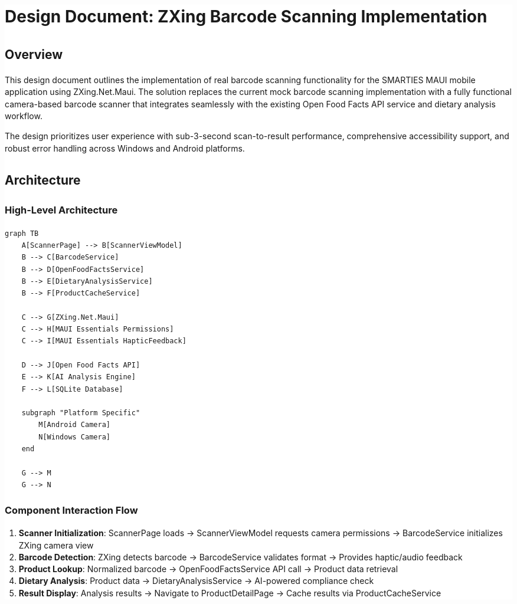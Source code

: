 # Design Document: ZXing Barcode Scanning Implementation

## Overview

This design document outlines the implementation of real barcode scanning functionality for the SMARTIES MAUI mobile application using ZXing.Net.Maui. The solution replaces the current mock barcode scanning implementation with a fully functional camera-based barcode scanner that integrates seamlessly with the existing Open Food Facts API service and dietary analysis workflow.

The design prioritizes user experience with sub-3-second scan-to-result performance, comprehensive accessibility support, and robust error handling across Windows and Android platforms.

## Architecture

### High-Level Architecture

```mermaid
graph TB
    A[ScannerPage] --> B[ScannerViewModel]
    B --> C[BarcodeService]
    B --> D[OpenFoodFactsService]
    B --> E[DietaryAnalysisService]
    B --> F[ProductCacheService]
    
    C --> G[ZXing.Net.Maui]
    C --> H[MAUI Essentials Permissions]
    C --> I[MAUI Essentials HapticFeedback]
    
    D --> J[Open Food Facts API]
    E --> K[AI Analysis Engine]
    F --> L[SQLite Database]
    
    subgraph "Platform Specific"
        M[Android Camera]
        N[Windows Camera]
    end
    
    G --> M
    G --> N
```

### Component Interaction Flow

1. **Scanner Initialization**: ScannerPage loads → ScannerViewModel requests camera permissions → BarcodeService initializes ZXing camera view
2. **Barcode Detection**: ZXing detects barcode → BarcodeService validates format → Provides haptic/audio feedback
3. **Product Lookup**: Normalized barcode → OpenFoodFactsService API call → Product data retrieval
4. **Dietary Analysis**: Product data → DietaryAnalysisService → AI-powered compliance check
5. **Result Display**: Analysis results → Navigate to ProductDetailPage → Cache results via ProductCacheService
